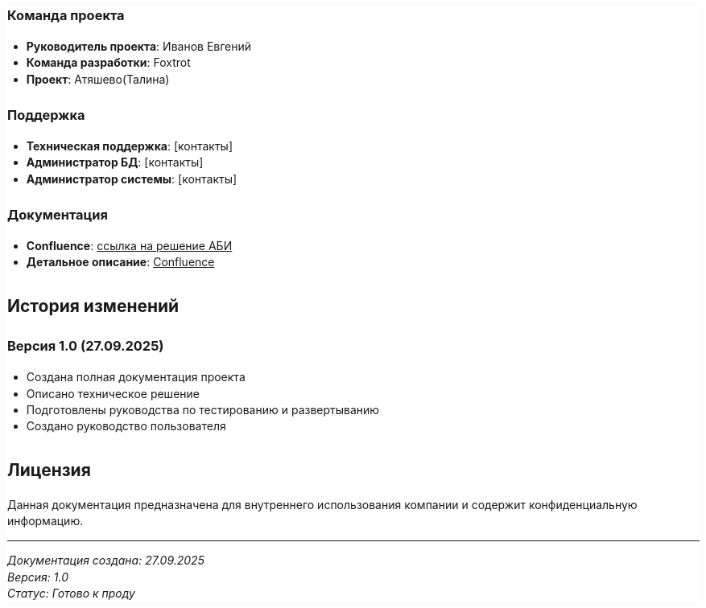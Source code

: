 ### Команда проекта
- **Руководитель проекта**: Иванов Евгений
- **Команда разработки**: Foxtrot
- **Проект**: Атяшево(Талина)

### Поддержка
- **Техническая поддержка**: [контакты]
- **Администратор БД**: [контакты]
- **Администратор системы**: [контакты]

### Документация
- **Confluence**: [ссылка на решение АБИ](https://confluence.systtech.ru/pages/viewpage.action?pageId=927203376)
- **Детальное описание**: [Confluence](https://confluence.systtech.ru/x/rgDk9)

## История изменений

### Версия 1.0 (27.09.2025)
- Создана полная документация проекта
- Описано техническое решение
- Подготовлены руководства по тестированию и развертыванию
- Создано руководство пользователя

## Лицензия

Данная документация предназначена для внутреннего использования компании и содержит конфиденциальную информацию.

---
*Документация создана: 27.09.2025*  
*Версия: 1.0*  
*Статус: Готово к проду*
